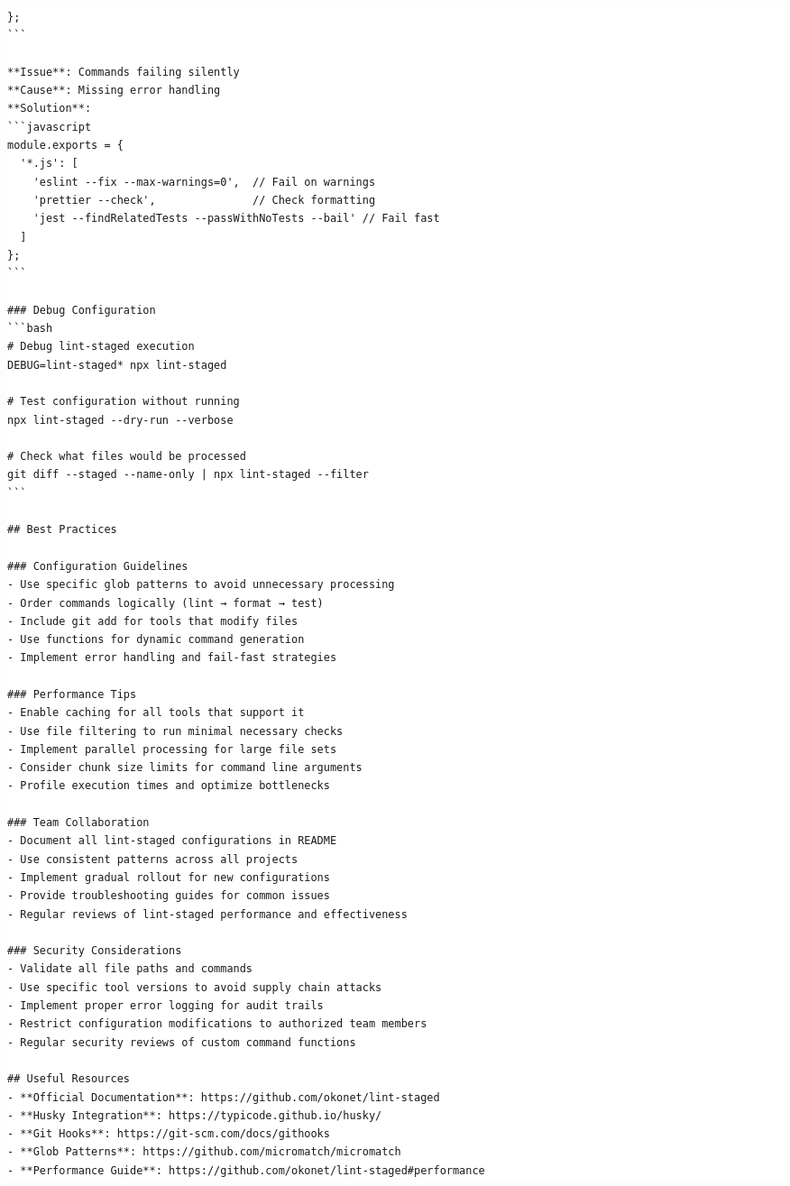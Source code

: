 ````instructions
};
```

**Issue**: Commands failing silently
**Cause**: Missing error handling
**Solution**:
```javascript
module.exports = {
  '*.js': [
    'eslint --fix --max-warnings=0',  // Fail on warnings
    'prettier --check',               // Check formatting
    'jest --findRelatedTests --passWithNoTests --bail' // Fail fast
  ]
};
```

### Debug Configuration
```bash
# Debug lint-staged execution
DEBUG=lint-staged* npx lint-staged

# Test configuration without running
npx lint-staged --dry-run --verbose

# Check what files would be processed
git diff --staged --name-only | npx lint-staged --filter
```

## Best Practices

### Configuration Guidelines
- Use specific glob patterns to avoid unnecessary processing
- Order commands logically (lint → format → test)
- Include git add for tools that modify files
- Use functions for dynamic command generation
- Implement error handling and fail-fast strategies

### Performance Tips
- Enable caching for all tools that support it
- Use file filtering to run minimal necessary checks
- Implement parallel processing for large file sets
- Consider chunk size limits for command line arguments
- Profile execution times and optimize bottlenecks

### Team Collaboration
- Document all lint-staged configurations in README
- Use consistent patterns across all projects
- Implement gradual rollout for new configurations
- Provide troubleshooting guides for common issues
- Regular reviews of lint-staged performance and effectiveness

### Security Considerations
- Validate all file paths and commands
- Use specific tool versions to avoid supply chain attacks
- Implement proper error logging for audit trails
- Restrict configuration modifications to authorized team members
- Regular security reviews of custom command functions

## Useful Resources
- **Official Documentation**: https://github.com/okonet/lint-staged
- **Husky Integration**: https://typicode.github.io/husky/
- **Git Hooks**: https://git-scm.com/docs/githooks
- **Glob Patterns**: https://github.com/micromatch/micromatch
- **Performance Guide**: https://github.com/okonet/lint-staged#performance
````